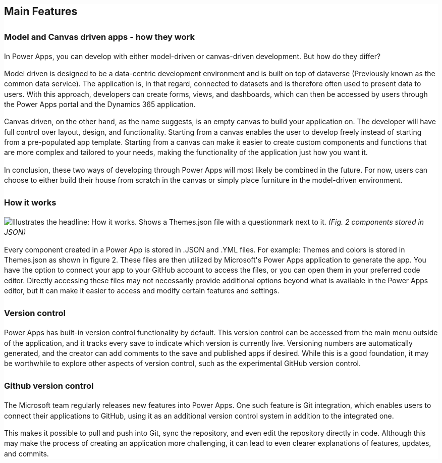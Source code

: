 
## Main Features

### Model and Canvas driven apps - how they work

In Power Apps, you can develop with either model-driven or canvas-driven development. But how do they differ?

Model driven is designed to be a data-centric development environment and is built on top of dataverse (Previously known as the common data service). The application is, in that regard, connected to datasets and is therefore often used to present data to users. With this approach, developers can create forms, views, and dashboards, which can then be accessed by users through the Power Apps portal and the Dynamics 365 application.

Canvas driven, on the other hand, as the name suggests, is an empty canvas to build your application on. The developer will have full control over layout, design, and functionality. Starting from a canvas enables the user to develop freely instead of starting from a pre-populated app template. Starting from a canvas can make it easier to create custom components and functions that are more complex and tailored to your needs, making the functionality of the application just how you want it.

In conclusion, these two ways of developing through Power Apps will most likely be combined in the future. For now, users can choose to either build their house from scratch in the canvas or simply place furniture in the model-driven environment.

### How it works

![Illustrates the headline: How it works. Shows a Themes.json file with a questionmark next to it.](https://user-images.githubusercontent.com/91562336/234261904-32e7b386-291d-434e-a223-a40adb4d4a78.png)
_(Fig. 2 components stored in JSON)_

Every component created in a Power App is stored in .JSON and .YML files. For example: Themes and colors is stored in Themes.json as shown in figure 2. These files are then utilized by Microsoft's Power Apps application to generate the app. You have the option to connect your app to your GitHub account to access the files, or you can open them in your preferred code editor. Directly accessing these files may not necessarily provide additional options beyond what is available in the Power Apps editor, but it can make it easier to access and modify certain features and settings.

### Version control

Power Apps has built-in version control functionality by default. This version control can be accessed from the main menu outside of the application, and it tracks every save to indicate which version is currently live. Versioning numbers are automatically generated, and the creator can add comments to the save and published apps if desired. While this is a good foundation, it may be worthwhile to explore other aspects of version control, such as the experimental GitHub version control.

### Github version control

The Microsoft team regularly releases new features into Power Apps. One such feature is Git integration, which enables users to connect their applications to GitHub, using it as an additional version control system in addition to the integrated one.

This makes it possible to pull and push into Git, sync the repository, and even edit the repository directly in code. Although this may make the process of creating an application more challenging, it can lead to even clearer explanations of features, updates, and commits.
